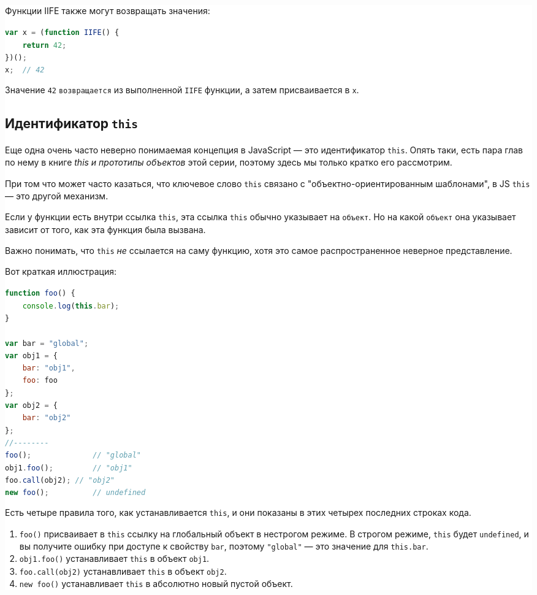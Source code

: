 Функции IIFE также могут возвращать значения:

```js
var x = (function IIFE() {
    return 42;
})();
x;	// 42
```

Значение `42` `возвращается` из выполненной `IIFE` функции, а затем присваивается в `x`.

## Идентификатор `this`

Еще одна очень часто неверно понимаемая концепция в JavaScript — это идентификатор `this`. Опять таки, есть пара глав по
нему в книге *this и прототипы объектов* этой серии, поэтому здесь мы только кратко его рассмотрим.

При том что может часто казаться, что ключевое слово `this` связано с "объектно-ориентированным шаблонами", в JS `this`
— это другой механизм.

Если у функции есть внутри ссылка `this`, эта ссылка `this` обычно указывает на `объект`. Но на какой `объект` она
указывает зависит от того, как эта функция была вызвана.

Важно понимать, что `this` *не* ссылается на саму функцию, хотя это самое распространенное неверное представление.

Вот краткая иллюстрация:

```js
function foo() {
    console.log(this.bar);
}

var bar = "global";
var obj1 = {
    bar: "obj1",
    foo: foo
};
var obj2 = {
    bar: "obj2"
};
//--------
foo();				// "global"
obj1.foo();			// "obj1"
foo.call(obj2);	// "obj2"
new foo();			// undefined
```

Есть четыре правила того, как устанавливается `this`, и они показаны в этих четырех последних строках кода.

1. `foo()` присваивает в `this` ссылку на глобальный объект в нестрогом режиме. В строгом режиме, `this`
   будет `undefined`, и вы получите ошибку при доступе к свойству `bar`, поэтому `"global"` — это значение
   для `this.bar`.
2. `obj1.foo()` устанавливает `this` в объект `obj1`.
3. `foo.call(obj2)` устанавливает `this` в объект `obj2`.
4. `new foo()` устанавливает `this` в абсолютно новый пустой объект.
